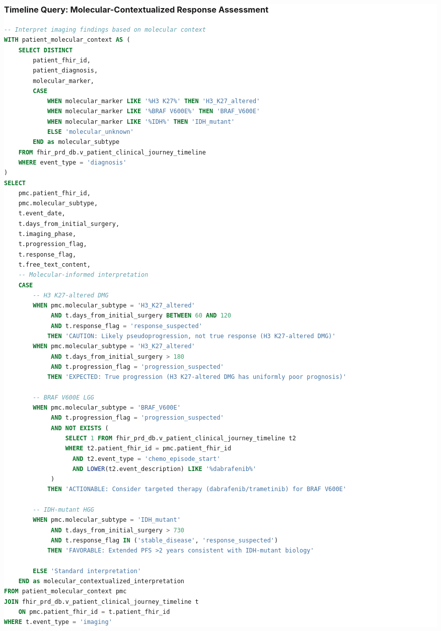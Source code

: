 ### Timeline Query: Molecular-Contextualized Response Assessment

```sql
-- Interpret imaging findings based on molecular context
WITH patient_molecular_context AS (
    SELECT DISTINCT
        patient_fhir_id,
        patient_diagnosis,
        molecular_marker,
        CASE
            WHEN molecular_marker LIKE '%H3 K27%' THEN 'H3_K27_altered'
            WHEN molecular_marker LIKE '%BRAF V600E%' THEN 'BRAF_V600E'
            WHEN molecular_marker LIKE '%IDH%' THEN 'IDH_mutant'
            ELSE 'molecular_unknown'
        END as molecular_subtype
    FROM fhir_prd_db.v_patient_clinical_journey_timeline
    WHERE event_type = 'diagnosis'
)
SELECT
    pmc.patient_fhir_id,
    pmc.molecular_subtype,
    t.event_date,
    t.days_from_initial_surgery,
    t.imaging_phase,
    t.progression_flag,
    t.response_flag,
    t.free_text_content,
    -- Molecular-informed interpretation
    CASE
        -- H3 K27-altered DMG
        WHEN pmc.molecular_subtype = 'H3_K27_altered'
             AND t.days_from_initial_surgery BETWEEN 60 AND 120
             AND t.response_flag = 'response_suspected'
            THEN 'CAUTION: Likely pseudoprogression, not true response (H3 K27-altered DMG)'
        WHEN pmc.molecular_subtype = 'H3_K27_altered'
             AND t.days_from_initial_surgery > 180
             AND t.progression_flag = 'progression_suspected'
            THEN 'EXPECTED: True progression (H3 K27-altered DMG has uniformly poor prognosis)'

        -- BRAF V600E LGG
        WHEN pmc.molecular_subtype = 'BRAF_V600E'
             AND t.progression_flag = 'progression_suspected'
             AND NOT EXISTS (
                 SELECT 1 FROM fhir_prd_db.v_patient_clinical_journey_timeline t2
                 WHERE t2.patient_fhir_id = pmc.patient_fhir_id
                   AND t2.event_type = 'chemo_episode_start'
                   AND LOWER(t2.event_description) LIKE '%dabrafenib%'
             )
            THEN 'ACTIONABLE: Consider targeted therapy (dabrafenib/trametinib) for BRAF V600E'

        -- IDH-mutant HGG
        WHEN pmc.molecular_subtype = 'IDH_mutant'
             AND t.days_from_initial_surgery > 730
             AND t.response_flag IN ('stable_disease', 'response_suspected')
            THEN 'FAVORABLE: Extended PFS >2 years consistent with IDH-mutant biology'

        ELSE 'Standard interpretation'
    END as molecular_contextualized_interpretation
FROM patient_molecular_context pmc
JOIN fhir_prd_db.v_patient_clinical_journey_timeline t
    ON pmc.patient_fhir_id = t.patient_fhir_id
WHERE t.event_type = 'imaging'
```